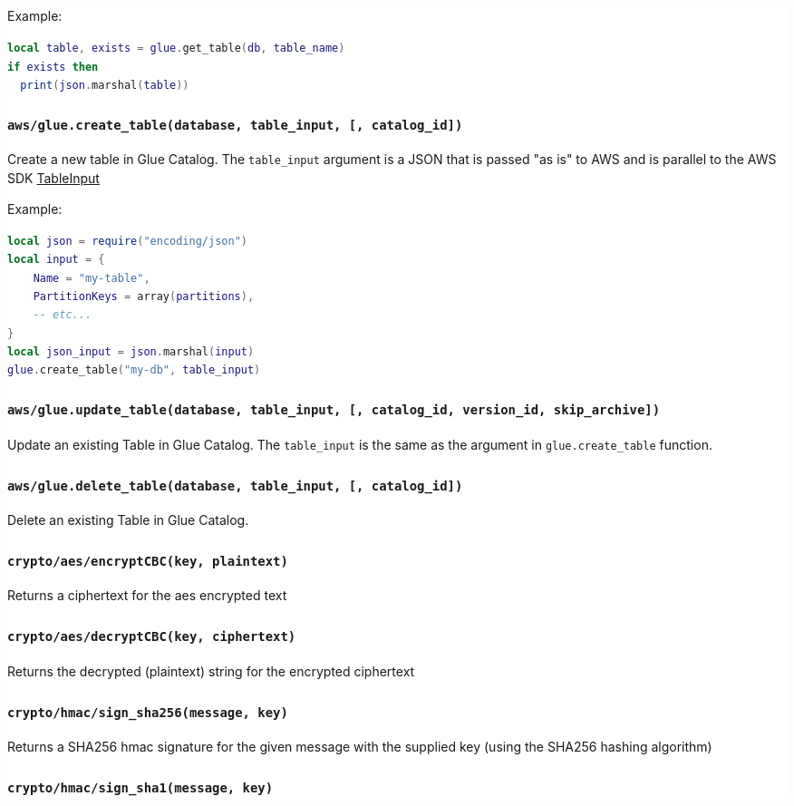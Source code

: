 Example:

```lua
local table, exists = glue.get_table(db, table_name)
if exists then
  print(json.marshal(table))
```

### `aws/glue.create_table(database, table_input, [, catalog_id])`

Create a new table in Glue Catalog.
The `table_input` argument is a JSON that is passed "as is" to AWS and is parallel to the AWS SDK [TableInput](https://docs.aws.amazon.com/glue/latest/webapi/API_CreateTable.html#API_CreateTable_RequestSyntax)

Example: 

```lua
local json = require("encoding/json")
local input = {
    Name = "my-table",
    PartitionKeys = array(partitions),
    -- etc...
}
local json_input = json.marshal(input)
glue.create_table("my-db", table_input)
```

### `aws/glue.update_table(database, table_input, [, catalog_id, version_id, skip_archive])`

Update an existing Table in Glue Catalog.
The `table_input` is the same as the argument in `glue.create_table` function.

### `aws/glue.delete_table(database, table_input, [, catalog_id])`

Delete an existing Table in Glue Catalog.

### `crypto/aes/encryptCBC(key, plaintext)`

Returns a ciphertext for the aes encrypted text

### `crypto/aes/decryptCBC(key, ciphertext)`

Returns the decrypted (plaintext) string for the encrypted ciphertext

### `crypto/hmac/sign_sha256(message, key)`

Returns a SHA256 hmac signature for the given message with the supplied key (using the SHA256 hashing algorithm)

### `crypto/hmac/sign_sha1(message, key)`
